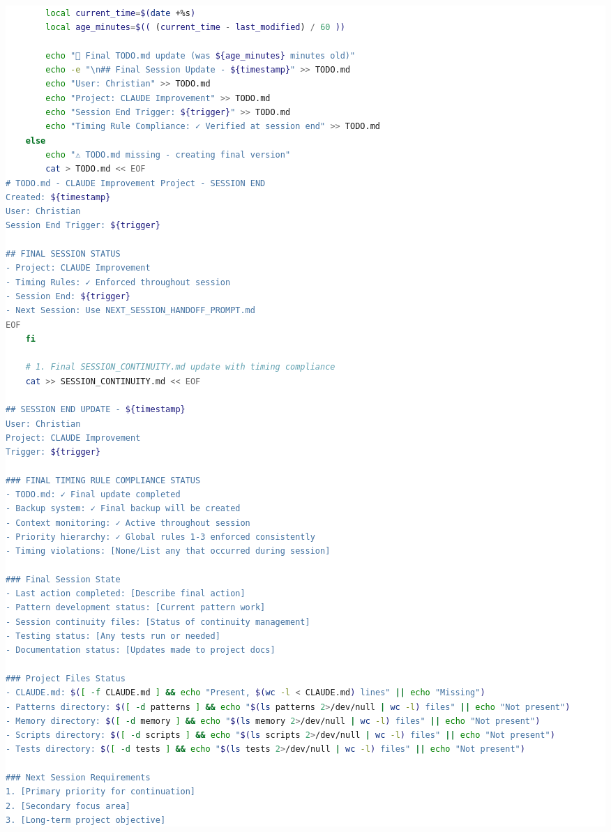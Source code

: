 ```bash
        local current_time=$(date +%s)
        local age_minutes=$(( (current_time - last_modified) / 60 ))
        
        echo "📝 Final TODO.md update (was ${age_minutes} minutes old)"
        echo -e "\n## Final Session Update - ${timestamp}" >> TODO.md
        echo "User: Christian" >> TODO.md
        echo "Project: CLAUDE Improvement" >> TODO.md
        echo "Session End Trigger: ${trigger}" >> TODO.md
        echo "Timing Rule Compliance: ✓ Verified at session end" >> TODO.md
    else
        echo "⚠️ TODO.md missing - creating final version"
        cat > TODO.md << EOF
# TODO.md - CLAUDE Improvement Project - SESSION END
Created: ${timestamp}
User: Christian
Session End Trigger: ${trigger}

## FINAL SESSION STATUS
- Project: CLAUDE Improvement
- Timing Rules: ✓ Enforced throughout session
- Session End: ${trigger}
- Next Session: Use NEXT_SESSION_HANDOFF_PROMPT.md
EOF
    fi
    
    # 1. Final SESSION_CONTINUITY.md update with timing compliance
    cat >> SESSION_CONTINUITY.md << EOF

## SESSION END UPDATE - ${timestamp}
User: Christian
Project: CLAUDE Improvement
Trigger: ${trigger}

### FINAL TIMING RULE COMPLIANCE STATUS
- TODO.md: ✓ Final update completed
- Backup system: ✓ Final backup will be created
- Context monitoring: ✓ Active throughout session
- Priority hierarchy: ✓ Global rules 1-3 enforced consistently
- Timing violations: [None/List any that occurred during session]

### Final Session State
- Last action completed: [Describe final action]
- Pattern development status: [Current pattern work]
- Session continuity files: [Status of continuity management]
- Testing status: [Any tests run or needed]
- Documentation status: [Updates made to project docs]

### Project Files Status
- CLAUDE.md: $([ -f CLAUDE.md ] && echo "Present, $(wc -l < CLAUDE.md) lines" || echo "Missing")
- Patterns directory: $([ -d patterns ] && echo "$(ls patterns 2>/dev/null | wc -l) files" || echo "Not present")
- Memory directory: $([ -d memory ] && echo "$(ls memory 2>/dev/null | wc -l) files" || echo "Not present")
- Scripts directory: $([ -d scripts ] && echo "$(ls scripts 2>/dev/null | wc -l) files" || echo "Not present")
- Tests directory: $([ -d tests ] && echo "$(ls tests 2>/dev/null | wc -l) files" || echo "Not present")

### Next Session Requirements
1. [Primary priority for continuation]
2. [Secondary focus area]
3. [Long-term project objective]

```